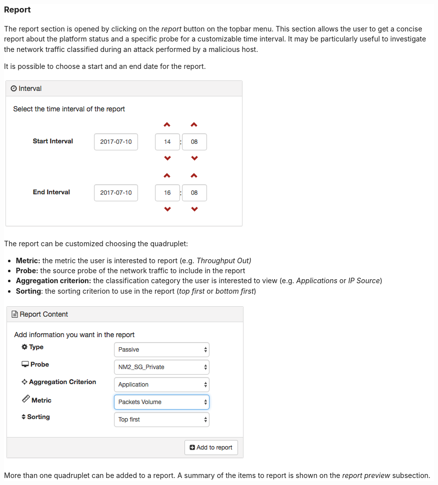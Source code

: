 ### Report
The report section is opened by clicking on the _report_ button on the topbar menu. This section allows the user to get a concise report about the platform status and a specific probe for a customizable time interval. It may be particularly useful to investigate the network traffic classified during an attack performed by a malicious host.

It is possible to choose a start and an end date for the report.

![interval](https://raw.githubusercontent.com/NM2/smartie-doc/master/images/passive/report-interval.png?style=centerme)

The report can be customized choosing the quadruplet:

*   **Metric:** the metric the user is interested to report (e.g. _Throughput Out)_
*   **Probe:** the source probe of the network traffic to include in the report
*   **Aggregation criterion:** the classification category the user is interested to view (e.g. _Applications_ or _IP Source_)
*   **Sorting**: the sorting criterion to use in the report (_top first_ or _bottom first_)

![content](https://raw.githubusercontent.com/NM2/smartie-doc/master/images/passive/report-content.png?style=centerme)

More than one quadruplet can be added to a report. A summary of the items to report is shown on the _report preview_ subsection.
